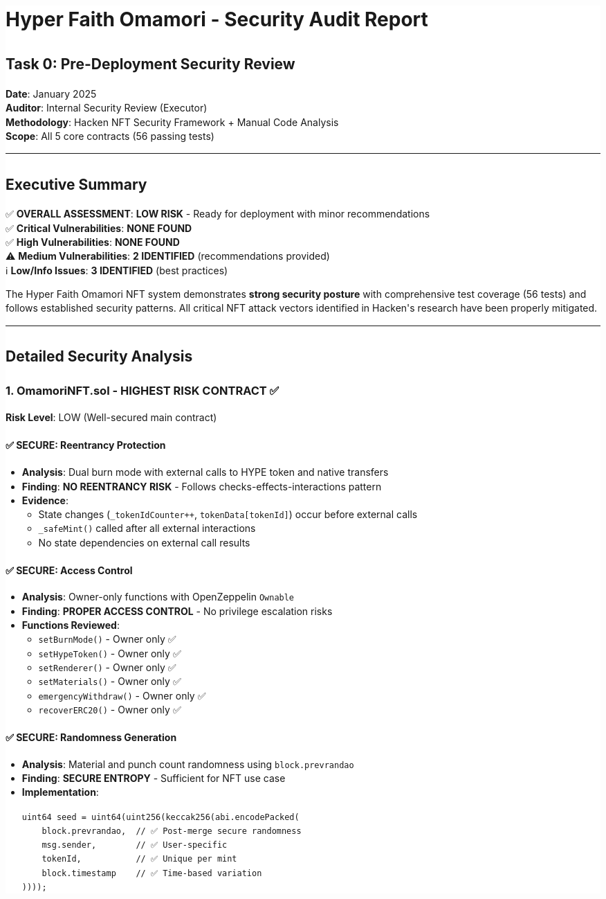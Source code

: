 # Hyper Faith Omamori - Security Audit Report
## Task 0: Pre-Deployment Security Review

**Date**: January 2025  
**Auditor**: Internal Security Review (Executor)  
**Methodology**: Hacken NFT Security Framework + Manual Code Analysis  
**Scope**: All 5 core contracts (56 passing tests)

---

## Executive Summary

✅ **OVERALL ASSESSMENT**: **LOW RISK** - Ready for deployment with minor recommendations  
✅ **Critical Vulnerabilities**: **NONE FOUND**  
✅ **High Vulnerabilities**: **NONE FOUND**  
⚠️ **Medium Vulnerabilities**: **2 IDENTIFIED** (recommendations provided)  
ℹ️ **Low/Info Issues**: **3 IDENTIFIED** (best practices)

The Hyper Faith Omamori NFT system demonstrates **strong security posture** with comprehensive test coverage (56 tests) and follows established security patterns. All critical NFT attack vectors identified in Hacken's research have been properly mitigated.

---

## Detailed Security Analysis

### 1. OmamoriNFT.sol - HIGHEST RISK CONTRACT ✅

**Risk Level**: LOW (Well-secured main contract)

#### ✅ SECURE: Reentrancy Protection
- **Analysis**: Dual burn mode with external calls to HYPE token and native transfers
- **Finding**: **NO REENTRANCY RISK** - Follows checks-effects-interactions pattern
- **Evidence**: 
  - State changes (`_tokenIdCounter++`, `tokenData[tokenId]`) occur before external calls
  - `_safeMint()` called after all external interactions
  - No state dependencies on external call results

#### ✅ SECURE: Access Control
- **Analysis**: Owner-only functions with OpenZeppelin `Ownable`
- **Finding**: **PROPER ACCESS CONTROL** - No privilege escalation risks
- **Functions Reviewed**:
  - `setBurnMode()` - Owner only ✅
  - `setHypeToken()` - Owner only ✅  
  - `setRenderer()` - Owner only ✅
  - `setMaterials()` - Owner only ✅
  - `emergencyWithdraw()` - Owner only ✅
  - `recoverERC20()` - Owner only ✅

#### ✅ SECURE: Randomness Generation
- **Analysis**: Material and punch count randomness using `block.prevrandao`
- **Finding**: **SECURE ENTROPY** - Sufficient for NFT use case
- **Implementation**:
  ```solidity
  uint64 seed = uint64(uint256(keccak256(abi.encodePacked(
      block.prevrandao,  // ✅ Post-merge secure randomness
      msg.sender,        // ✅ User-specific
      tokenId,           // ✅ Unique per mint
      block.timestamp    // ✅ Time-based variation
  ))));
  ```
